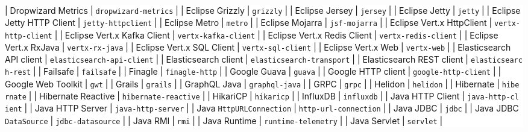 | Dropwizard Metrics                               | `dropwizard-metrics`                        |
| Eclipse Grizzly                                  | `grizzly`                                   |
| Eclipse Jersey                                   | `jersey`                                    |
| Eclipse Jetty                                    | `jetty`                                     |
| Eclipse Jetty HTTP Client                        | `jetty-httpclient`                          |
| Eclipse Metro                                    | `metro`                                     |
| Eclipse Mojarra                                  | `jsf-mojarra`                               |
| Eclipse Vert.x HttpClient                        | `vertx-http-client`                         |
| Eclipse Vert.x Kafka Client                      | `vertx-kafka-client`                        |
| Eclipse Vert.x Redis Client                      | `vertx-redis-client`                        |
| Eclipse Vert.x RxJava                            | `vertx-rx-java`                             |
| Eclipse Vert.x SQL Client                        | `vertx-sql-client`                          |
| Eclipse Vert.x Web                               | `vertx-web`                                 |
| Elasticsearch API client                         | `elasticsearch-api-client`                  |
| Elasticsearch client                             | `elasticsearch-transport`                   |
| Elasticsearch REST client                        | `elasticsearch-rest`                        |
| Failsafe                                         | `failsafe`                                  |
| Finagle                                          | `finagle-http`                              |
| Google Guava                                     | `guava`                                     |
| Google HTTP client                               | `google-http-client`                        |
| Google Web Toolkit                               | `gwt`                                       |
| Grails                                           | `grails`                                    |
| GraphQL Java                                     | `graphql-java`                              |
| GRPC                                             | `grpc`                                      |
| Helidon                                          | `helidon`                                   |
| Hibernate                                        | `hibernate`                                 |
| Hibernate Reactive                               | `hibernate-reactive`                        |
| HikariCP                                         | `hikaricp`                                  |
| InfluxDB                                         | `influxdb`                                  |
| Java HTTP Client                                 | `java-http-client`                          |
| Java HTTP Server                                 | `java-http-server`                          |
| Java `HttpURLConnection`                         | `http-url-connection`                       |
| Java JDBC                                        | `jdbc`                                      |
| Java JDBC `DataSource`                           | `jdbc-datasource`                           |
| Java RMI                                         | `rmi`                                       |
| Java Runtime                                     | `runtime-telemetry`                         |
| Java Servlet                                     | `servlet`                                   |